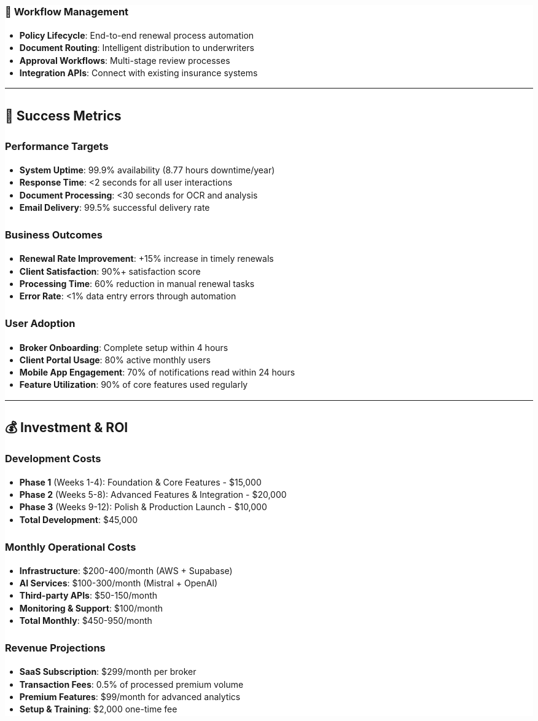 ### 🔄 **Workflow Management**
- **Policy Lifecycle**: End-to-end renewal process automation
- **Document Routing**: Intelligent distribution to underwriters
- **Approval Workflows**: Multi-stage review processes
- **Integration APIs**: Connect with existing insurance systems

---

## 🎯 **Success Metrics**

### **Performance Targets**
- **System Uptime**: 99.9% availability (8.77 hours downtime/year)
- **Response Time**: <2 seconds for all user interactions
- **Document Processing**: <30 seconds for OCR and analysis
- **Email Delivery**: 99.5% successful delivery rate

### **Business Outcomes**
- **Renewal Rate Improvement**: +15% increase in timely renewals
- **Client Satisfaction**: 90%+ satisfaction score
- **Processing Time**: 60% reduction in manual renewal tasks
- **Error Rate**: <1% data entry errors through automation

### **User Adoption**
- **Broker Onboarding**: Complete setup within 4 hours
- **Client Portal Usage**: 80% active monthly users
- **Mobile App Engagement**: 70% of notifications read within 24 hours
- **Feature Utilization**: 90% of core features used regularly

---

## 💰 **Investment & ROI**

### **Development Costs**
- **Phase 1** (Weeks 1-4): Foundation & Core Features - $15,000
- **Phase 2** (Weeks 5-8): Advanced Features & Integration - $20,000
- **Phase 3** (Weeks 9-12): Polish & Production Launch - $10,000
- **Total Development**: $45,000

### **Monthly Operational Costs**
- **Infrastructure**: $200-400/month (AWS + Supabase)
- **AI Services**: $100-300/month (Mistral + OpenAI)
- **Third-party APIs**: $50-150/month
- **Monitoring & Support**: $100/month
- **Total Monthly**: $450-950/month

### **Revenue Projections**
- **SaaS Subscription**: $299/month per broker
- **Transaction Fees**: 0.5% of processed premium volume
- **Premium Features**: $99/month for advanced analytics
- **Setup & Training**: $2,000 one-time fee
